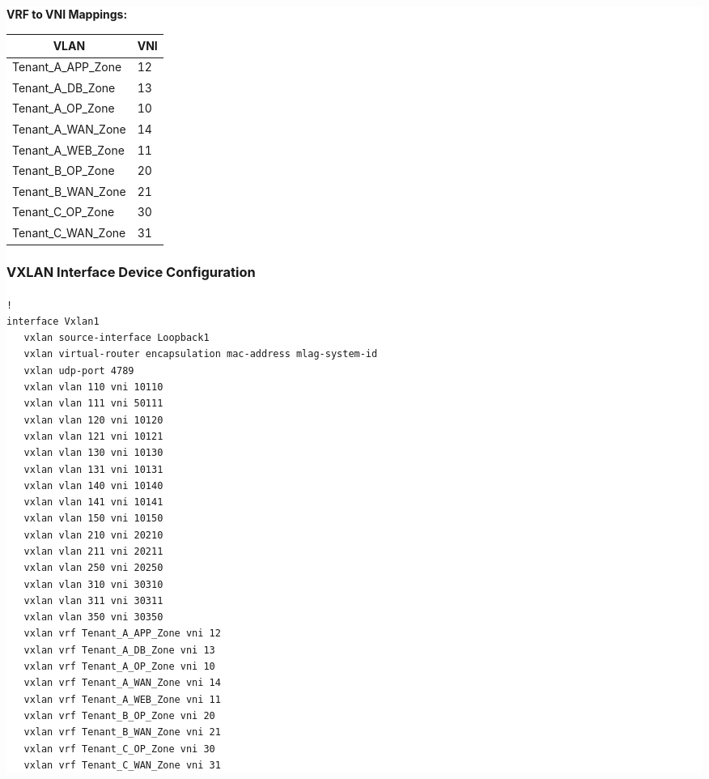 **VRF to VNI Mappings:**

| VLAN | VNI |
| ---- | --- |
| Tenant_A_APP_Zone | 12 |
| Tenant_A_DB_Zone | 13 |
| Tenant_A_OP_Zone | 10 |
| Tenant_A_WAN_Zone | 14 |
| Tenant_A_WEB_Zone | 11 |
| Tenant_B_OP_Zone | 20 |
| Tenant_B_WAN_Zone | 21 |
| Tenant_C_OP_Zone | 30 |
| Tenant_C_WAN_Zone | 31 |

### VXLAN Interface Device Configuration

```eos
!
interface Vxlan1
   vxlan source-interface Loopback1
   vxlan virtual-router encapsulation mac-address mlag-system-id
   vxlan udp-port 4789
   vxlan vlan 110 vni 10110
   vxlan vlan 111 vni 50111
   vxlan vlan 120 vni 10120
   vxlan vlan 121 vni 10121
   vxlan vlan 130 vni 10130
   vxlan vlan 131 vni 10131
   vxlan vlan 140 vni 10140
   vxlan vlan 141 vni 10141
   vxlan vlan 150 vni 10150
   vxlan vlan 210 vni 20210
   vxlan vlan 211 vni 20211
   vxlan vlan 250 vni 20250
   vxlan vlan 310 vni 30310
   vxlan vlan 311 vni 30311
   vxlan vlan 350 vni 30350
   vxlan vrf Tenant_A_APP_Zone vni 12
   vxlan vrf Tenant_A_DB_Zone vni 13
   vxlan vrf Tenant_A_OP_Zone vni 10
   vxlan vrf Tenant_A_WAN_Zone vni 14
   vxlan vrf Tenant_A_WEB_Zone vni 11
   vxlan vrf Tenant_B_OP_Zone vni 20
   vxlan vrf Tenant_B_WAN_Zone vni 21
   vxlan vrf Tenant_C_OP_Zone vni 30
   vxlan vrf Tenant_C_WAN_Zone vni 31
```
